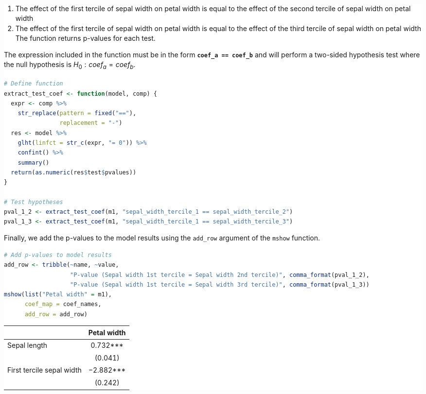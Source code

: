 1.  The effect of the first tercile of sepal width on petal width is equal to the effect of the second tercile of sepal width on petal width
2.  The effect of the first tercile of sepal width on petal width is equal to the effect of the third tercile of sepal width on petal width The function returns p-values for each test.

The expression included in the function must be in the form **`coef_a == coef_b`** and will perform a two-sided hypothesis test where the null hypothesis is $H_0: coef_a = coef_b$.


```r
# Define function
extract_test_coef <- function(model, comp) {
  expr <- comp %>% 
    str_replace(pattern = fixed("=="),
                replacement = "-")
  res <- model %>% 
    glht(linfct = str_c(expr, "= 0")) %>% 
    confint() %>% 
    summary()
  return(as.numeric(res$test$pvalues))
}

# Test hypotheses
pval_1_2 <- extract_test_coef(m1, "sepal_width_tercile_1 == sepal_width_tercile_2")
pval_1_3 <- extract_test_coef(m1, "sepal_width_tercile_1 == sepal_width_tercile_3")
```

Finally, we add the p-values to the model results using the `add_row` argument of the `mshow` function.


```r
# Add p-values to model results
add_row <- tribble(~name, ~value,
                   "P-value (Sepal width 1st tercile = Sepal width 2nd tercile)", comma_format(pval_1_2),
                   "P-value (Sepal width 1st tercile = Sepal width 3rd tercile)", comma_format(pval_1_3))
mshow(list("Petal width" = m1), 
      coef_map = coef_names, 
      add_row = add_row)
```

<table style="NAborder-bottom: 0; width: auto !important; margin-left: auto; margin-right: auto;" class="table">
 <thead>
  <tr>
   <th style="text-align:left;">   </th>
   <th style="text-align:center;"> Petal width </th>
  </tr>
 </thead>
<tbody>
  <tr>
   <td style="text-align:left;"> Sepal length </td>
   <td style="text-align:center;"> 0.732*** </td>
  </tr>
  <tr>
   <td style="text-align:left;">  </td>
   <td style="text-align:center;"> (0.041) </td>
  </tr>
  <tr>
   <td style="text-align:left;"> First tercile sepal width </td>
   <td style="text-align:center;"> −2.882*** </td>
  </tr>
  <tr>
   <td style="text-align:left;">  </td>
   <td style="text-align:center;"> (0.242) </td>
